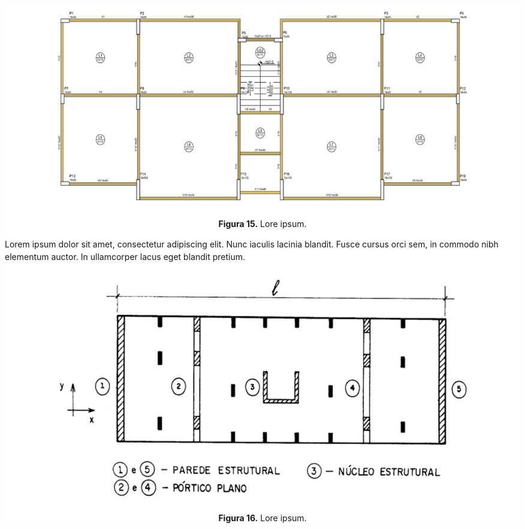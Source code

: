 <center><img src="assets\images\aula_03\fig_15.png" width="80%"></center>
<p align = "center"><b>Figura 15.</b> Lore ipsum.</p>

<p aligin = "justify">Lorem ipsum dolor sit amet, consectetur adipiscing elit. Nunc iaculis lacinia blandit. Fusce cursus orci sem, in commodo nibh elementum auctor. In ullamcorper lacus eget blandit pretium.</p>

<center><img src="assets\images\aula_03\fig_16.png" width="80%"></center>
<p align = "center"><b>Figura 16.</b> Lore ipsum.</p>
